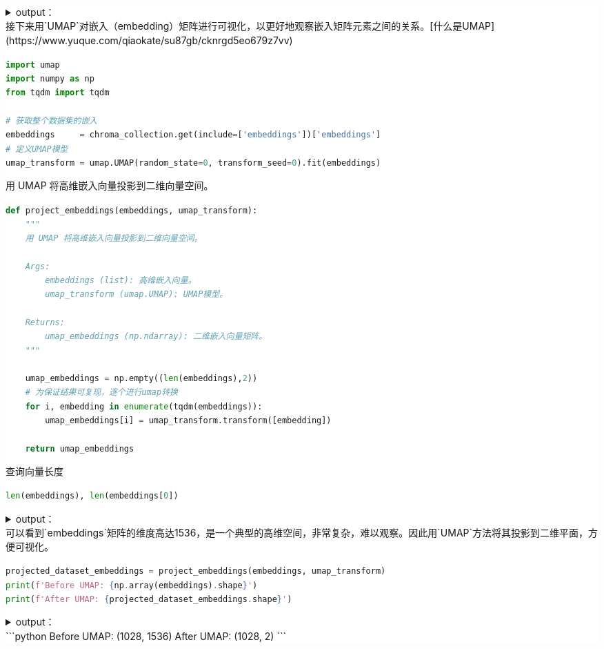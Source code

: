 <details class="lake-collapse"><summary id="ud90c2766"><span class="ne-text" style="color: rgba(0, 0, 0, 0.87)">output：</span></summary></details>
接下来用`UMAP`对嵌入（embedding）矩阵进行可视化，以更好地观察嵌入矩阵元素之间的关系。[什么是UMAP](https://www.yuque.com/qiaokate/su87gb/cknrgd5eo679z7vv)

```python
import umap
import numpy as np
from tqdm import tqdm

# 获取整个数据集的嵌入
embeddings     = chroma_collection.get(include=['embeddings'])['embeddings']
# 定义UMAP模型
umap_transform = umap.UMAP(random_state=0, transform_seed=0).fit(embeddings)
```

用 UMAP 将高维嵌入向量投影到二维向量空间。

```python
def project_embeddings(embeddings, umap_transform):
    """
    用 UMAP 将高维嵌入向量投影到二维向量空间。
    
    Args:
        embeddings (list): 高维嵌入向量。
        umap_transform (umap.UMAP): UMAP模型。

    Returns:
        umap_embeddings (np.ndarray): 二维嵌入向量矩阵。
    """

    umap_embeddings = np.empty((len(embeddings),2))
    # 为保证结果可复现，逐个进行umap转换
    for i, embedding in enumerate(tqdm(embeddings)): 
        umap_embeddings[i] = umap_transform.transform([embedding])

    return umap_embeddings
```

查询向量长度

```python
len(embeddings), len(embeddings[0])
```

<details class="lake-collapse"><summary id="uc86debb9"><span class="ne-text" style="color: rgba(0, 0, 0, 0.87)">output：</span></summary></details>
可以看到`embeddings`矩阵的维度高达1536，是一个典型的高维空间，非常复杂，难以观察。因此用`UMAP`方法将其投影到二维平面，方便可视化。

```python
projected_dataset_embeddings = project_embeddings(embeddings, umap_transform)
print(f'Before UMAP: {np.array(embeddings).shape}')
print(f'After UMAP: {projected_dataset_embeddings.shape}')
```

<details class="lake-collapse"><summary id="u1cbb98a3"><span class="ne-text" style="color: rgba(0, 0, 0, 0.87)">output：</span></summary></details>
```python
Before UMAP: (1028, 1536)
After UMAP: (1028, 2)
```
